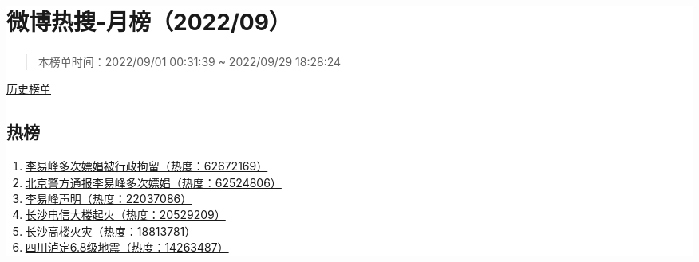 <h1>
微博热搜-月榜（2022/09）
</h1>
<blockquote>
<p>
本榜单时间：2022/09/01 00:31:39 ~ 2022/09/29 18:28:24
</p>
</blockquote>
<p>
<a href="https://github.com/daifee/weibo-hot-search/tree/main/archives/monthly">历史榜单</a>
</p>
<h2>
热榜
</h2>
<ol>

<li>
<a href="https://s.weibo.com/weibo?q=%23%E6%9D%8E%E6%98%93%E5%B3%B0%E5%A4%9A%E6%AC%A1%E5%AB%96%E5%A8%BC%E8%A2%AB%E8%A1%8C%E6%94%BF%E6%8B%98%E7%95%99%23" target="weibo">
李易峰多次嫖娼被行政拘留（热度：62672169）
</a>
</li>

<li>
<a href="https://s.weibo.com/weibo?q=%23%E5%8C%97%E4%BA%AC%E8%AD%A6%E6%96%B9%E9%80%9A%E6%8A%A5%E6%9D%8E%E6%98%93%E5%B3%B0%E5%A4%9A%E6%AC%A1%E5%AB%96%E5%A8%BC%23" target="weibo">
北京警方通报李易峰多次嫖娼（热度：62524806）
</a>
</li>

<li>
<a href="https://s.weibo.com/weibo?q=%23%E6%9D%8E%E6%98%93%E5%B3%B0%E5%A3%B0%E6%98%8E%23" target="weibo">
李易峰声明（热度：22037086）
</a>
</li>

<li>
<a href="https://s.weibo.com/weibo?q=%23%E9%95%BF%E6%B2%99%E7%94%B5%E4%BF%A1%E5%A4%A7%E6%A5%BC%E8%B5%B7%E7%81%AB%23" target="weibo">
长沙电信大楼起火（热度：20529209）
</a>
</li>

<li>
<a href="https://s.weibo.com/weibo?q=%23%E9%95%BF%E6%B2%99%E9%AB%98%E6%A5%BC%E7%81%AB%E7%81%BE%23" target="weibo">
长沙高楼火灾（热度：18813781）
</a>
</li>

<li>
<a href="https://s.weibo.com/weibo?q=%23%E5%9B%9B%E5%B7%9D%E6%B3%B8%E5%AE%9A6.8%E7%BA%A7%E5%9C%B0%E9%9C%87%23" target="weibo">
四川泸定6.8级地震（热度：14263487）
</a>
</li>
